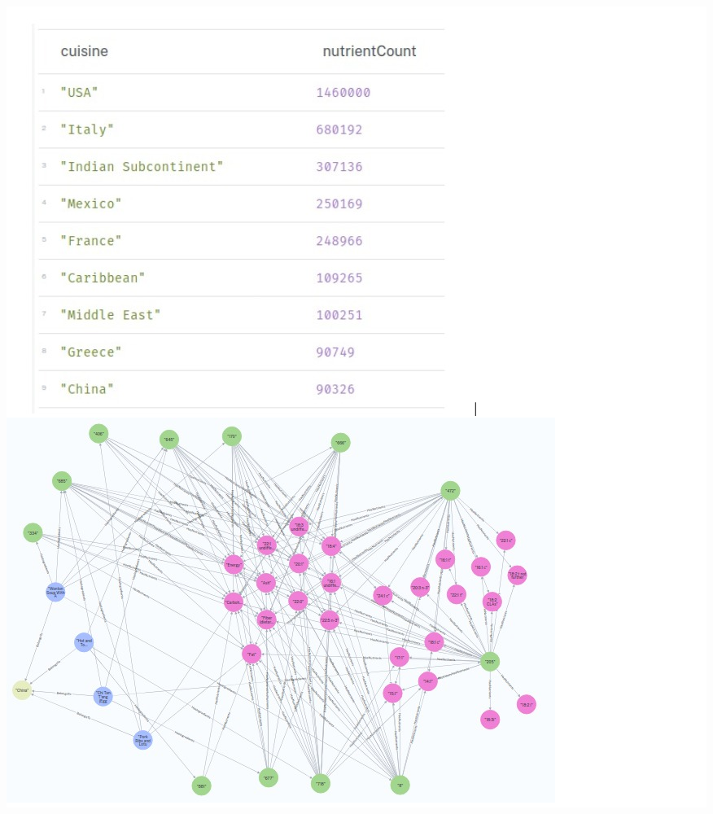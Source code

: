 ![Tabela Pergunta 1](assets/pergunta1_cypher_tabela.jpeg) | ![Grafo Pergunta 1](assets/pergunta1_cypher_grafo.jpeg)
